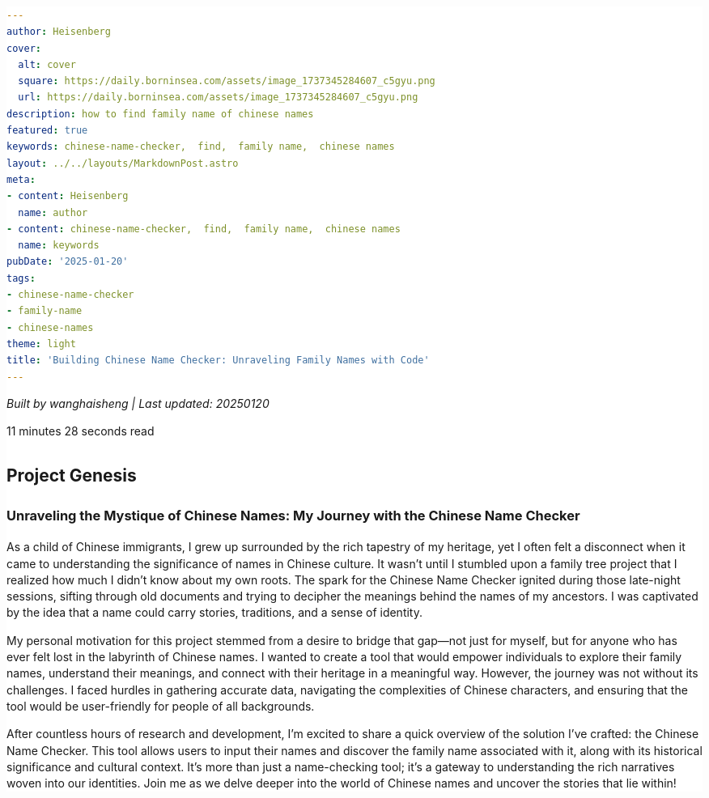 ```yaml
---
author: Heisenberg
cover:
  alt: cover
  square: https://daily.borninsea.com/assets/image_1737345284607_c5gyu.png
  url: https://daily.borninsea.com/assets/image_1737345284607_c5gyu.png
description: how to find family name of chinese names
featured: true
keywords: chinese-name-checker,  find,  family name,  chinese names
layout: ../../layouts/MarkdownPost.astro
meta:
- content: Heisenberg
  name: author
- content: chinese-name-checker,  find,  family name,  chinese names
  name: keywords
pubDate: '2025-01-20'
tags:
- chinese-name-checker
- family-name
- chinese-names
theme: light
title: 'Building Chinese Name Checker: Unraveling Family Names with Code'
---
```




*Built by wanghaisheng | Last updated: 20250120*

11 minutes 28 seconds  read
## Project Genesis

### Unraveling the Mystique of Chinese Names: My Journey with the Chinese Name Checker

As a child of Chinese immigrants, I grew up surrounded by the rich tapestry of my heritage, yet I often felt a disconnect when it came to understanding the significance of names in Chinese culture. It wasn’t until I stumbled upon a family tree project that I realized how much I didn’t know about my own roots. The spark for the Chinese Name Checker ignited during those late-night sessions, sifting through old documents and trying to decipher the meanings behind the names of my ancestors. I was captivated by the idea that a name could carry stories, traditions, and a sense of identity.

My personal motivation for this project stemmed from a desire to bridge that gap—not just for myself, but for anyone who has ever felt lost in the labyrinth of Chinese names. I wanted to create a tool that would empower individuals to explore their family names, understand their meanings, and connect with their heritage in a meaningful way. However, the journey was not without its challenges. I faced hurdles in gathering accurate data, navigating the complexities of Chinese characters, and ensuring that the tool would be user-friendly for people of all backgrounds.

After countless hours of research and development, I’m excited to share a quick overview of the solution I’ve crafted: the Chinese Name Checker. This tool allows users to input their names and discover the family name associated with it, along with its historical significance and cultural context. It’s more than just a name-checking tool; it’s a gateway to understanding the rich narratives woven into our identities. Join me as we delve deeper into the world of Chinese names and uncover the stories that lie within!
